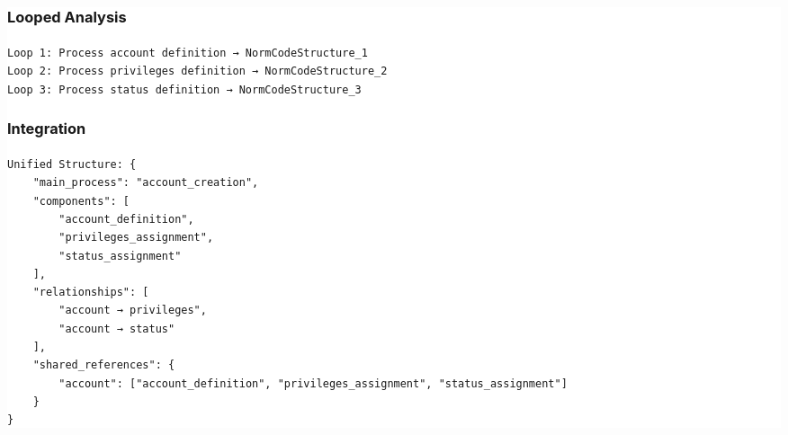 ### Looped Analysis
```
Loop 1: Process account definition → NormCodeStructure_1
Loop 2: Process privileges definition → NormCodeStructure_2  
Loop 3: Process status definition → NormCodeStructure_3
```

### Integration
```
Unified Structure: {
    "main_process": "account_creation",
    "components": [
        "account_definition",
        "privileges_assignment", 
        "status_assignment"
    ],
    "relationships": [
        "account → privileges",
        "account → status"
    ],
    "shared_references": {
        "account": ["account_definition", "privileges_assignment", "status_assignment"]
    }
}
``` 